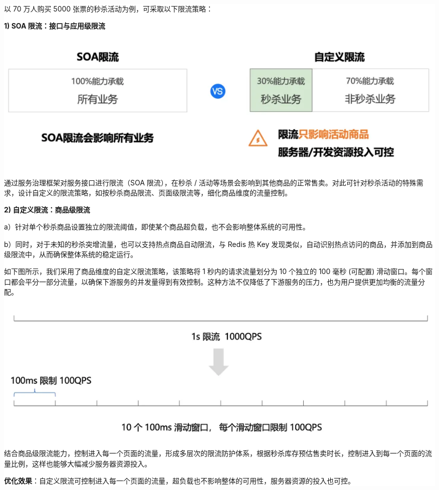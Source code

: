 以 70 万人购买 5000 张票的秒杀活动为例，可采取以下限流策略：

**1) SOA 限流：接口与应用级限流**

![1720433914999-2d4ee9c6-36c0-49bf-a463-da242f5ea21e.webp](./assets/1720433914999-2d4ee9c6-36c0-49bf-a463-da242f5ea21e.webp)

通过服务治理框架对服务接口进行限流（SOA 限流），在秒杀 / 活动等场景会影响到其他商品的正常售卖。对此可针对秒杀活动的特殊需求，设计自定义的限流策略，如按秒杀商品限流、页面级限流等，细化商品维度的流量控制。

**2) 自定义限流：商品级限流**

a）针对单个秒杀商品设置独立的限流阈值，即使某个商品超负载，也不会影响整体系统的可用性。

b）同时，对于未知的秒杀突增流量，也可以支持热点商品自动限流，与 Redis 热 Key 发现类似，自动识别热点访问的商品，并添加到商品级限流中，从而确保整体系统的稳定运行。

如下图所示，我们采用了商品维度的自定义限流策略，该策略将 1 秒内的请求流量划分为 10 个独立的 100 毫秒 (可配置) 滑动窗口。每个窗口都会平分一部分流量，以确保下游服务的并发量得到有效控制。这种方法不仅降低了下游服务的压力，也为用户提供更加均衡的流量分配。

![1720433915100-0e7f5145-1d96-4f44-acd0-32c9bf69b46f.webp](./assets/1720433915100-0e7f5145-1d96-4f44-acd0-32c9bf69b46f.webp)

结合商品级限流能力，控制进入每一个页面的流量，形成多层次的限流防护体系，根据秒杀库存预估售卖时长，控制进入到每一个页面的流量比例，这样也能够大幅减少服务器资源投入。

**优化效果**：自定义限流可控制进入每一个页面的流量，超负载也不影响整体的可用性，服务器资源的投入也可控。
